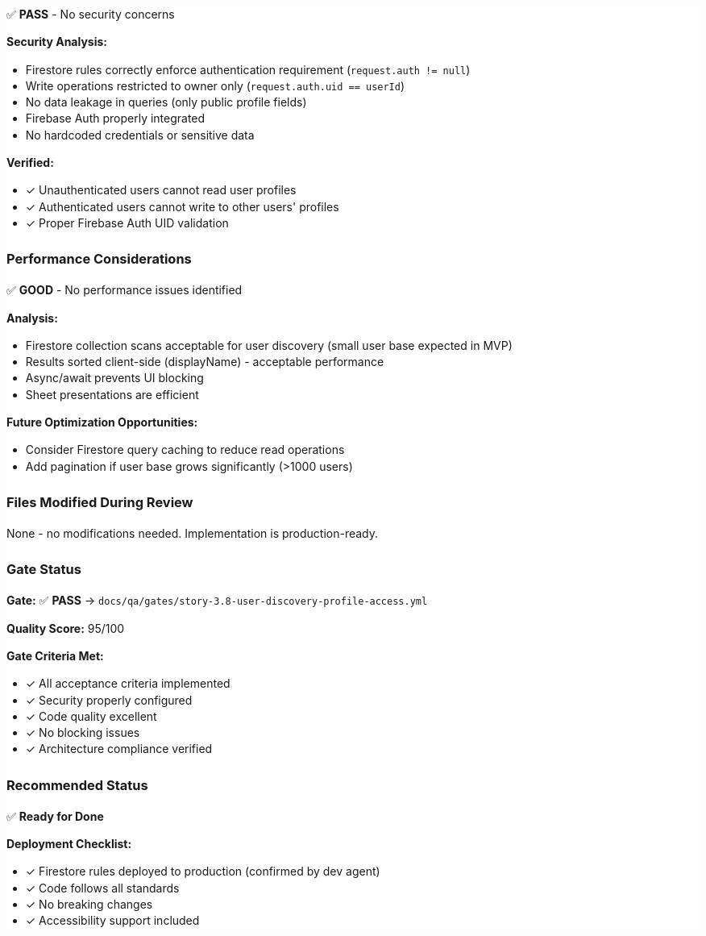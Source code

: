 ✅ **PASS** - No security concerns

**Security Analysis:**
- Firestore rules correctly enforce authentication requirement (`request.auth != null`)
- Write operations restricted to owner only (`request.auth.uid == userId`)
- No data leakage in queries (only public profile fields)
- Firebase Auth properly integrated
- No hardcoded credentials or sensitive data

**Verified:**
- ✓ Unauthenticated users cannot read user profiles
- ✓ Authenticated users cannot write to other users' profiles
- ✓ Proper Firebase Auth UID validation

### Performance Considerations

✅ **GOOD** - No performance issues identified

**Analysis:**
- Firestore collection scans acceptable for user discovery (small user base expected in MVP)
- Results sorted client-side (displayName) - acceptable performance
- Async/await prevents UI blocking
- Sheet presentations are efficient

**Future Optimization Opportunities:**
- Consider Firestore query caching to reduce read operations
- Add pagination if user base grows significantly (>1000 users)

### Files Modified During Review

None - no modifications needed. Implementation is production-ready.

### Gate Status

**Gate:** ✅ **PASS** → `docs/qa/gates/story-3.8-user-discovery-profile-access.yml`

**Quality Score:** 95/100

**Gate Criteria Met:**
- ✓ All acceptance criteria implemented
- ✓ Security properly configured
- ✓ Code quality excellent
- ✓ No blocking issues
- ✓ Architecture compliance verified

### Recommended Status

✅ **Ready for Done**

**Deployment Checklist:**
- ✓ Firestore rules deployed to production (confirmed by dev agent)
- ✓ Code follows all standards
- ✓ No breaking changes
- ✓ Accessibility support included
